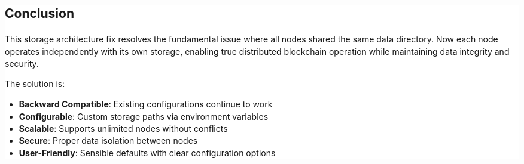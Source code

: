 ## Conclusion

This storage architecture fix resolves the fundamental issue where all nodes shared the same data directory. Now each node operates independently with its own storage, enabling true distributed blockchain operation while maintaining data integrity and security.

The solution is:

- **Backward Compatible**: Existing configurations continue to work
- **Configurable**: Custom storage paths via environment variables
- **Scalable**: Supports unlimited nodes without conflicts
- **Secure**: Proper data isolation between nodes
- **User-Friendly**: Sensible defaults with clear configuration options
